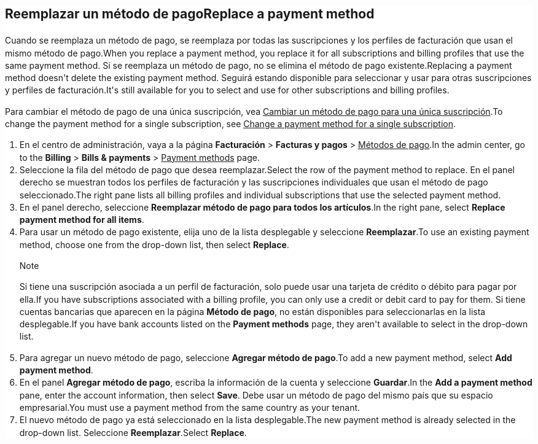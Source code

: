 ## <a name="replace-a-payment-method"></a><span data-ttu-id="061a2-134">Reemplazar un método de pago</span><span class="sxs-lookup"><span data-stu-id="061a2-134">Replace a payment method</span></span>

<span data-ttu-id="061a2-135">Cuando se reemplaza un método de pago, se reemplaza por todas las suscripciones y los perfiles de facturación que usan el mismo método de pago.</span><span class="sxs-lookup"><span data-stu-id="061a2-135">When you replace a payment method, you replace it for all subscriptions and billing profiles that use the same payment method.</span></span> <span data-ttu-id="061a2-136">Si se reemplaza un método de pago, no se elimina el método de pago existente.</span><span class="sxs-lookup"><span data-stu-id="061a2-136">Replacing a payment method doesn't delete the existing payment method.</span></span> <span data-ttu-id="061a2-137">Seguirá estando disponible para seleccionar y usar para otras suscripciones y perfiles de facturación.</span><span class="sxs-lookup"><span data-stu-id="061a2-137">It's still available for you to select and use for other subscriptions and billing profiles.</span></span>

<span data-ttu-id="061a2-138">Para cambiar el método de pago de una única suscripción, vea [Cambiar un método de pago para una única suscripción](#change-a-payment-method-for-a-single-subscription).</span><span class="sxs-lookup"><span data-stu-id="061a2-138">To change the payment method for a single subscription, see [Change a payment method for a single subscription](#change-a-payment-method-for-a-single-subscription).</span></span>

1. <span data-ttu-id="061a2-139">En el centro de administración, vaya a la página **Facturación** > **Facturas y pagos** > <a href="https://go.microsoft.com/fwlink/p/?linkid=2018806" target="_blank">Métodos de pago</a>.</span><span class="sxs-lookup"><span data-stu-id="061a2-139">In the admin center, go to the **Billing** > **Bills & payments** > <a href="https://go.microsoft.com/fwlink/p/?linkid=2018806" target="_blank">Payment methods</a> page.</span></span>
2. <span data-ttu-id="061a2-140">Seleccione la fila del método de pago que desea reemplazar.</span><span class="sxs-lookup"><span data-stu-id="061a2-140">Select the row of the payment method to replace.</span></span> <span data-ttu-id="061a2-141">En el panel derecho se muestran todos los perfiles de facturación y las suscripciones individuales que usan el método de pago seleccionado.</span><span class="sxs-lookup"><span data-stu-id="061a2-141">The right pane lists all billing profiles and individual subscriptions that use the selected payment method.</span></span>
3. <span data-ttu-id="061a2-142">En el panel derecho, seleccione **Reemplazar método de pago para todos los artículos**.</span><span class="sxs-lookup"><span data-stu-id="061a2-142">In the right pane, select **Replace payment method for all items**.</span></span>
4. <span data-ttu-id="061a2-143">Para usar un método de pago existente, elija uno de la lista desplegable y seleccione **Reemplazar**.</span><span class="sxs-lookup"><span data-stu-id="061a2-143">To use an existing payment method, choose one from the drop-down list, then select **Replace**.</span></span>
    > [!NOTE]
    > <span data-ttu-id="061a2-144">Si tiene una suscripción asociada a un perfil de facturación, solo puede usar una tarjeta de crédito o débito para pagar por ella.</span><span class="sxs-lookup"><span data-stu-id="061a2-144">If you have subscriptions associated with a billing profile, you can only use a credit or debit card to pay for them.</span></span> <span data-ttu-id="061a2-145">Si tiene cuentas bancarias que aparecen en la página **Método de pago**, no están disponibles para seleccionarlas en la lista desplegable.</span><span class="sxs-lookup"><span data-stu-id="061a2-145">If you have bank accounts listed on the **Payment methods** page, they aren't available to select in the drop-down list.</span></span>
5. <span data-ttu-id="061a2-146">Para agregar un nuevo método de pago, seleccione **Agregar método de pago**.</span><span class="sxs-lookup"><span data-stu-id="061a2-146">To add a new payment method, select **Add payment method**.</span></span>
6. <span data-ttu-id="061a2-147">En el panel **Agregar método de pago**, escriba la información de la cuenta y seleccione **Guardar**.</span><span class="sxs-lookup"><span data-stu-id="061a2-147">In the **Add a payment method** pane, enter the account information, then select **Save**.</span></span> <span data-ttu-id="061a2-148">Debe usar un método de pago del mismo país que su espacio empresarial.</span><span class="sxs-lookup"><span data-stu-id="061a2-148">You must use a payment method from the same country as your tenant.</span></span>
7. <span data-ttu-id="061a2-149">El nuevo método de pago ya está seleccionado en la lista desplegable.</span><span class="sxs-lookup"><span data-stu-id="061a2-149">The new payment method is already selected in the drop-down list.</span></span> <span data-ttu-id="061a2-150">Seleccione **Reemplazar**.</span><span class="sxs-lookup"><span data-stu-id="061a2-150">Select **Replace**.</span></span>
